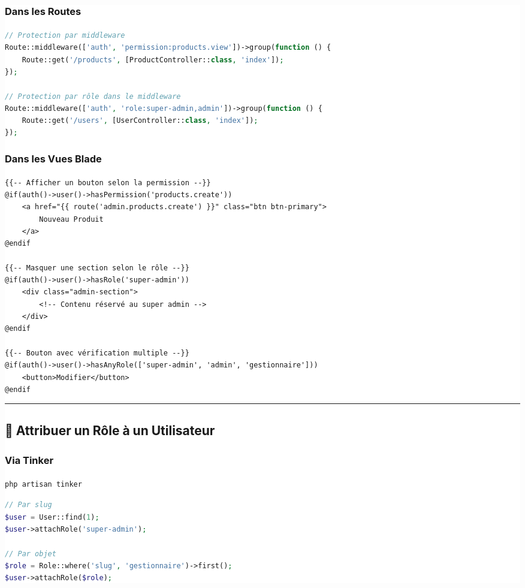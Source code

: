 ### Dans les Routes

```php
// Protection par middleware
Route::middleware(['auth', 'permission:products.view'])->group(function () {
    Route::get('/products', [ProductController::class, 'index']);
});

// Protection par rôle dans le middleware
Route::middleware(['auth', 'role:super-admin,admin'])->group(function () {
    Route::get('/users', [UserController::class, 'index']);
});
```

### Dans les Vues Blade

```blade
{{-- Afficher un bouton selon la permission --}}
@if(auth()->user()->hasPermission('products.create'))
    <a href="{{ route('admin.products.create') }}" class="btn btn-primary">
        Nouveau Produit
    </a>
@endif

{{-- Masquer une section selon le rôle --}}
@if(auth()->user()->hasRole('super-admin'))
    <div class="admin-section">
        <!-- Contenu réservé au super admin -->
    </div>
@endif

{{-- Bouton avec vérification multiple --}}
@if(auth()->user()->hasAnyRole(['super-admin', 'admin', 'gestionnaire']))
    <button>Modifier</button>
@endif
```

---

## 🔧 Attribuer un Rôle à un Utilisateur

### Via Tinker

```bash
php artisan tinker
```

```php
// Par slug
$user = User::find(1);
$user->attachRole('super-admin');

// Par objet
$role = Role::where('slug', 'gestionnaire')->first();
$user->attachRole($role);
```
